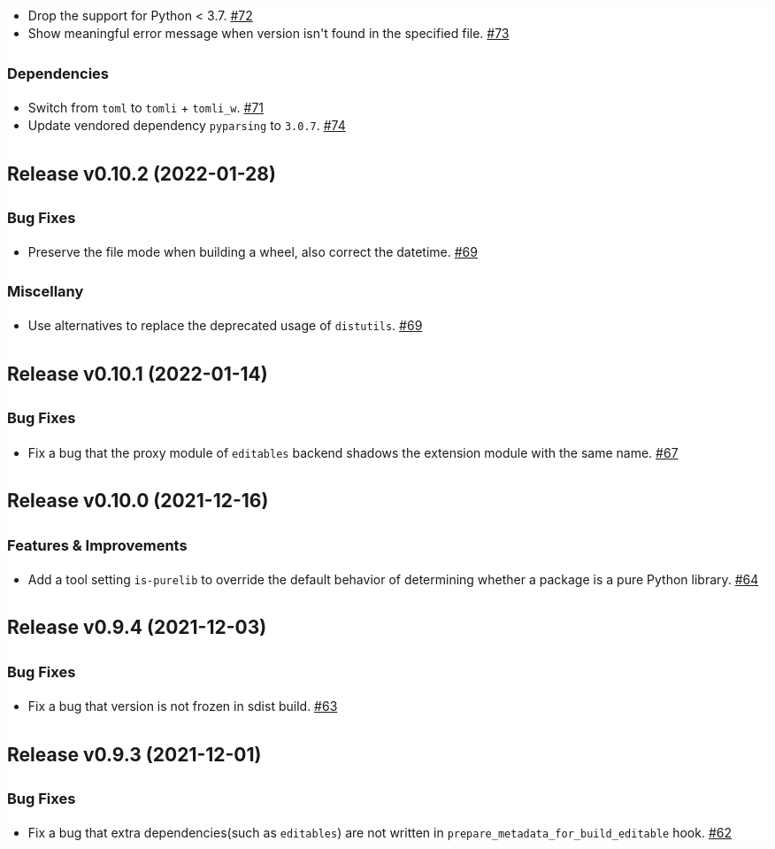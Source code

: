 - Drop the support for Python < 3.7. [#72](https://github.com/pdm-project/pdm-pep517/issues/72)
- Show meaningful error message when version isn't found in the specified file. [#73](https://github.com/pdm-project/pdm-pep517/issues/73)

### Dependencies

- Switch from `toml` to `tomli` + `tomli_w`. [#71](https://github.com/pdm-project/pdm-pep517/issues/71)
- Update vendored dependency `pyparsing` to `3.0.7`. [#74](https://github.com/pdm-project/pdm-pep517/issues/74)

## Release v0.10.2 (2022-01-28)

### Bug Fixes

- Preserve the file mode when building a wheel, also correct the datetime. [#69](https://github.com/pdm-project/pdm-pep517/issues/69)

### Miscellany

- Use alternatives to replace the deprecated usage of `distutils`. [#69](https://github.com/pdm-project/pdm-pep517/issues/69)

## Release v0.10.1 (2022-01-14)

### Bug Fixes

- Fix a bug that the proxy module of `editables` backend shadows the extension module with the same name. [#67](https://github.com/pdm-project/pdm-pep517/issues/67)

## Release v0.10.0 (2021-12-16)

### Features & Improvements

- Add a tool setting `is-purelib` to override the default behavior of determining whether a package is a pure Python library. [#64](https://github.com/pdm-project/pdm-pep517/issues/64)

## Release v0.9.4 (2021-12-03)

### Bug Fixes

- Fix a bug that version is not frozen in sdist build. [#63](https://github.com/pdm-project/pdm-pep517/issues/63)

## Release v0.9.3 (2021-12-01)

### Bug Fixes

- Fix a bug that extra dependencies(such as `editables`) are not written in `prepare_metadata_for_build_editable` hook. [#62](https://github.com/pdm-project/pdm-pep517/issues/62)
